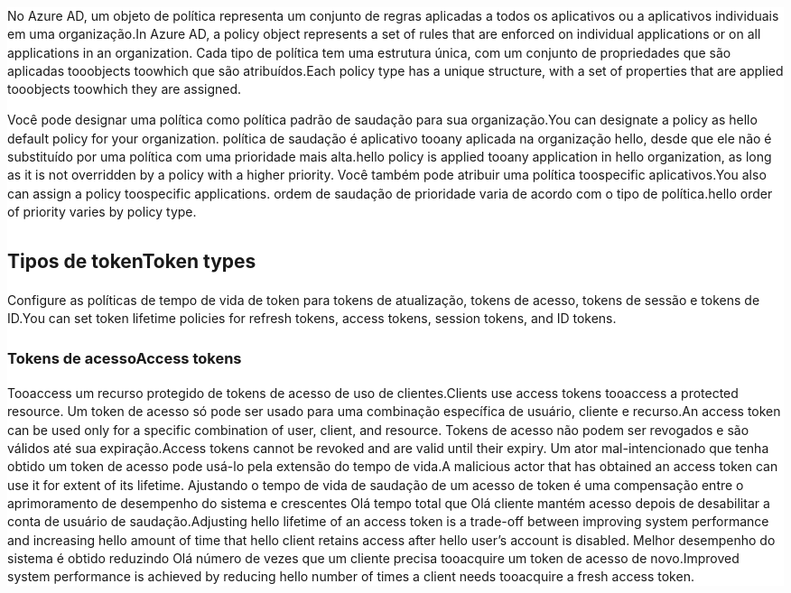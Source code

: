 <span data-ttu-id="96fe6-110">No Azure AD, um objeto de política representa um conjunto de regras aplicadas a todos os aplicativos ou a aplicativos individuais em uma organização.</span><span class="sxs-lookup"><span data-stu-id="96fe6-110">In Azure AD, a policy object represents a set of rules that are enforced on individual applications or on all applications in an organization.</span></span> <span data-ttu-id="96fe6-111">Cada tipo de política tem uma estrutura única, com um conjunto de propriedades que são aplicadas tooobjects toowhich que são atribuídos.</span><span class="sxs-lookup"><span data-stu-id="96fe6-111">Each policy type has a unique structure, with a set of properties that are applied tooobjects toowhich they are assigned.</span></span>

<span data-ttu-id="96fe6-112">Você pode designar uma política como política padrão de saudação para sua organização.</span><span class="sxs-lookup"><span data-stu-id="96fe6-112">You can designate a policy as hello default policy for your organization.</span></span> <span data-ttu-id="96fe6-113">política de saudação é aplicativo tooany aplicada na organização hello, desde que ele não é substituído por uma política com uma prioridade mais alta.</span><span class="sxs-lookup"><span data-stu-id="96fe6-113">hello policy is applied tooany application in hello organization, as long as it is not overridden by a policy with a higher priority.</span></span> <span data-ttu-id="96fe6-114">Você também pode atribuir uma política toospecific aplicativos.</span><span class="sxs-lookup"><span data-stu-id="96fe6-114">You also can assign a policy toospecific applications.</span></span> <span data-ttu-id="96fe6-115">ordem de saudação de prioridade varia de acordo com o tipo de política.</span><span class="sxs-lookup"><span data-stu-id="96fe6-115">hello order of priority varies by policy type.</span></span>


## <a name="token-types"></a><span data-ttu-id="96fe6-116">Tipos de token</span><span class="sxs-lookup"><span data-stu-id="96fe6-116">Token types</span></span>

<span data-ttu-id="96fe6-117">Configure as políticas de tempo de vida de token para tokens de atualização, tokens de acesso, tokens de sessão e tokens de ID.</span><span class="sxs-lookup"><span data-stu-id="96fe6-117">You can set token lifetime policies for refresh tokens, access tokens, session tokens, and ID tokens.</span></span>

### <a name="access-tokens"></a><span data-ttu-id="96fe6-118">Tokens de acesso</span><span class="sxs-lookup"><span data-stu-id="96fe6-118">Access tokens</span></span>
<span data-ttu-id="96fe6-119">Tooaccess um recurso protegido de tokens de acesso de uso de clientes.</span><span class="sxs-lookup"><span data-stu-id="96fe6-119">Clients use access tokens tooaccess a protected resource.</span></span> <span data-ttu-id="96fe6-120">Um token de acesso só pode ser usado para uma combinação específica de usuário, cliente e recurso.</span><span class="sxs-lookup"><span data-stu-id="96fe6-120">An access token can be used only for a specific combination of user, client, and resource.</span></span> <span data-ttu-id="96fe6-121">Tokens de acesso não podem ser revogados e são válidos até sua expiração.</span><span class="sxs-lookup"><span data-stu-id="96fe6-121">Access tokens cannot be revoked and are valid until their expiry.</span></span> <span data-ttu-id="96fe6-122">Um ator mal-intencionado que tenha obtido um token de acesso pode usá-lo pela extensão do tempo de vida.</span><span class="sxs-lookup"><span data-stu-id="96fe6-122">A malicious actor that has obtained an access token can use it for extent of its lifetime.</span></span> <span data-ttu-id="96fe6-123">Ajustando o tempo de vida de saudação de um acesso de token é uma compensação entre o aprimoramento de desempenho do sistema e crescentes Olá tempo total que Olá cliente mantém acesso depois de desabilitar a conta de usuário de saudação.</span><span class="sxs-lookup"><span data-stu-id="96fe6-123">Adjusting hello lifetime of an access token is a trade-off between improving system performance and increasing hello amount of time that hello client retains access after hello user’s account is disabled.</span></span> <span data-ttu-id="96fe6-124">Melhor desempenho do sistema é obtido reduzindo Olá número de vezes que um cliente precisa tooacquire um token de acesso de novo.</span><span class="sxs-lookup"><span data-stu-id="96fe6-124">Improved system performance is achieved by reducing hello number of times a client needs tooacquire a fresh access token.</span></span>
